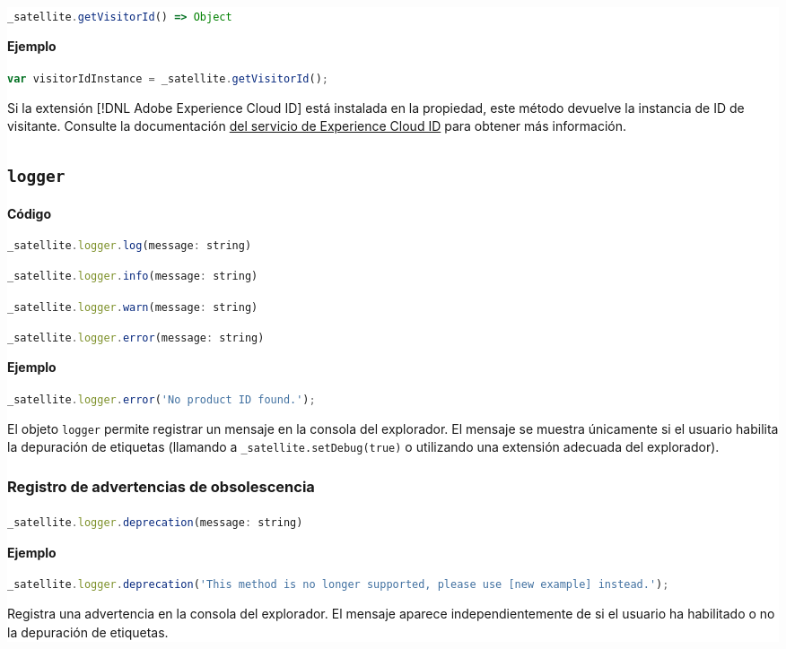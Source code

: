 ```javascript
_satellite.getVisitorId() => Object
```

**Ejemplo**

```javascript
var visitorIdInstance = _satellite.getVisitorId();
```

Si la extensión [!DNL Adobe Experience Cloud ID] está instalada en la propiedad, este método devuelve la instancia de ID de visitante. Consulte la documentación [del servicio de Experience Cloud ID](https://experienceleague.adobe.com/docs/id-service/using/home.html?lang=es) para obtener más información.

## `logger`

**Código**

```javascript
_satellite.logger.log(message: string)
```

```javascript
_satellite.logger.info(message: string)
```

```javascript
_satellite.logger.warn(message: string)
```

```javascript
_satellite.logger.error(message: string)
```

**Ejemplo**

```javascript
_satellite.logger.error('No product ID found.');
```

El objeto `logger` permite registrar un mensaje en la consola del explorador. El mensaje se muestra únicamente si el usuario habilita la depuración de etiquetas (llamando a `_satellite.setDebug(true)` o utilizando una extensión adecuada del explorador).

### Registro de advertencias de obsolescencia

```javascript
_satellite.logger.deprecation(message: string)
```

**Ejemplo**

```javascript
_satellite.logger.deprecation('This method is no longer supported, please use [new example] instead.');
```

Registra una advertencia en la consola del explorador. El mensaje aparece independientemente de si el usuario ha habilitado o no la depuración de etiquetas.
